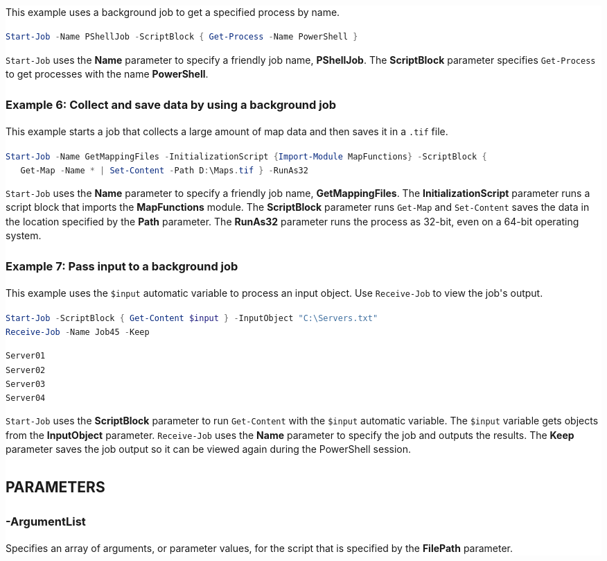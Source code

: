 This example uses a background job to get a specified process by name.

```powershell
Start-Job -Name PShellJob -ScriptBlock { Get-Process -Name PowerShell }
```

`Start-Job` uses the **Name** parameter to specify a friendly job name, **PShellJob**. The
**ScriptBlock** parameter specifies `Get-Process` to get processes with the name **PowerShell**.

### Example 6: Collect and save data by using a background job

This example starts a job that collects a large amount of map data and then saves it in a `.tif`
file.

```powershell
Start-Job -Name GetMappingFiles -InitializationScript {Import-Module MapFunctions} -ScriptBlock {
   Get-Map -Name * | Set-Content -Path D:\Maps.tif } -RunAs32
```

`Start-Job` uses the **Name** parameter to specify a friendly job name, **GetMappingFiles**. The
**InitializationScript** parameter runs a script block that imports the **MapFunctions** module. The
**ScriptBlock** parameter runs `Get-Map` and `Set-Content` saves the data in the location specified
by the **Path** parameter. The **RunAs32** parameter runs the process as 32-bit, even on a 64-bit
operating system.

### Example 7: Pass input to a background job

This example uses the `$input` automatic variable to process an input object. Use `Receive-Job` to
view the job's output.

```powershell
Start-Job -ScriptBlock { Get-Content $input } -InputObject "C:\Servers.txt"
Receive-Job -Name Job45 -Keep
```

```Output
Server01
Server02
Server03
Server04
```

`Start-Job` uses the **ScriptBlock** parameter to run `Get-Content` with the `$input` automatic
variable. The `$input` variable gets objects from the **InputObject** parameter. `Receive-Job` uses
the **Name** parameter to specify the job and outputs the results. The **Keep** parameter saves the
job output so it can be viewed again during the PowerShell session.

## PARAMETERS

### -ArgumentList

Specifies an array of arguments, or parameter values, for the script that is specified by the
**FilePath** parameter.
